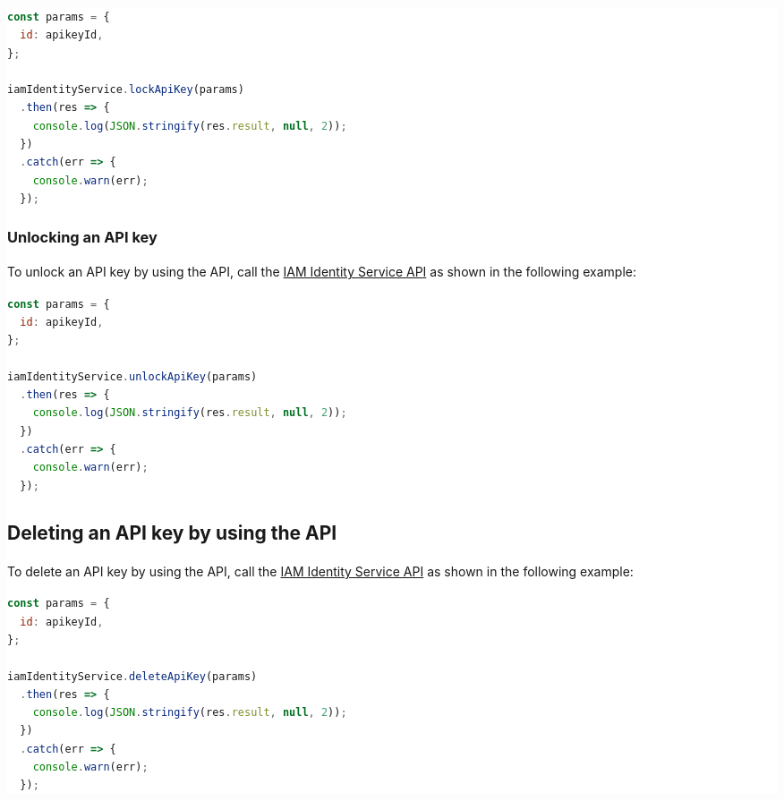 ```javascript
const params = {
  id: apikeyId,
};

iamIdentityService.lockApiKey(params)
  .then(res => {
    console.log(JSON.stringify(res.result, null, 2));
  })
  .catch(err => {
    console.warn(err);
  });
```

### Unlocking an API key

To unlock an API key by using the API, call the [IAM Identity Service API](https://cloud.ibm.com/apidocs/iam-identity-token-api?code=go#unlock-api-key) as shown in the following example:













```javascript
const params = {
  id: apikeyId,
};

iamIdentityService.unlockApiKey(params)
  .then(res => {
    console.log(JSON.stringify(res.result, null, 2));
  })
  .catch(err => {
    console.warn(err);
  });
```

## Deleting an API key by using the API

To delete an API key by using the API, call the [IAM Identity Service API](https://cloud.ibm.com/apidocs/iam-identity-token-api#delete-api-key) as shown in the following example:













```javascript
const params = {
  id: apikeyId,
};

iamIdentityService.deleteApiKey(params)
  .then(res => {
    console.log(JSON.stringify(res.result, null, 2));
  })
  .catch(err => {
    console.warn(err);
  });
```
